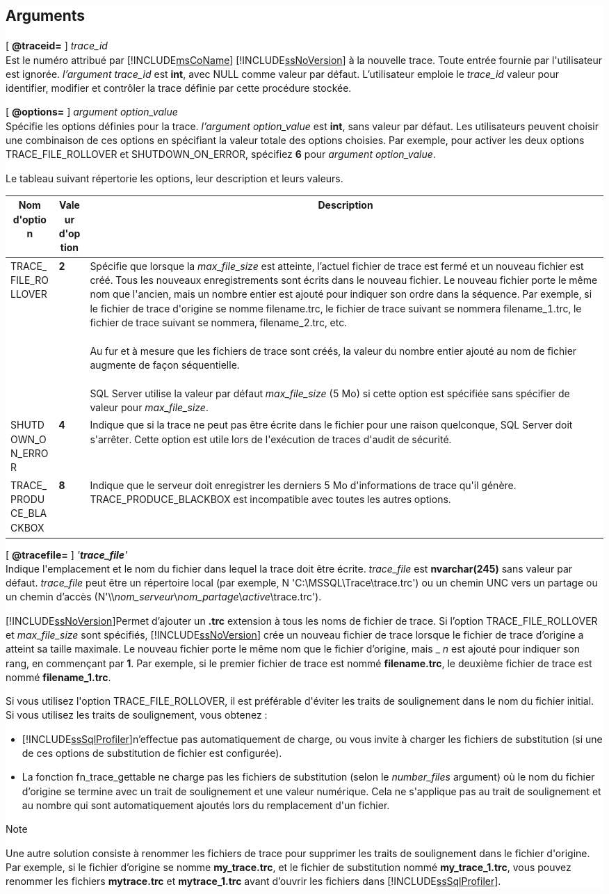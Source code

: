 ## <a name="arguments"></a>Arguments  
 [  **@traceid=** ] *trace_id*  
 Est le numéro attribué par [!INCLUDE[msCoName](../../includes/msconame-md.md)] [!INCLUDE[ssNoVersion](../../includes/ssnoversion-md.md)] à la nouvelle trace. Toute entrée fournie par l'utilisateur est ignorée. *l’argument trace_id* est **int**, avec NULL comme valeur par défaut. L’utilisateur emploie le *trace_id* valeur pour identifier, modifier et contrôler la trace définie par cette procédure stockée.  
  
 [  **@options=** ] *argument option_value*  
 Spécifie les options définies pour la trace. *l’argument option_value* est **int**, sans valeur par défaut. Les utilisateurs peuvent choisir une combinaison de ces options en spécifiant la valeur totale des options choisies. Par exemple, pour activer les deux options TRACE_FILE_ROLLOVER et SHUTDOWN_ON_ERROR, spécifiez **6** pour *argument option_value*.  
  
 Le tableau suivant répertorie les options, leur description et leurs valeurs.  
  
|Nom d'option|Valeur d'option| Description|  
|-----------------|------------------|-----------------|  
|TRACE_FILE_ROLLOVER|**2**|Spécifie que lorsque la *max_file_size* est atteinte, l’actuel fichier de trace est fermé et un nouveau fichier est créé. Tous les nouveaux enregistrements sont écrits dans le nouveau fichier. Le nouveau fichier porte le même nom que l'ancien, mais un nombre entier est ajouté pour indiquer son ordre dans la séquence. Par exemple, si le fichier de trace d'origine se nomme filename.trc, le fichier de trace suivant se nommera filename_1.trc, le fichier de trace suivant se nommera, filename_2.trc, etc.<br /><br /> Au fur et à mesure que les fichiers de trace sont créés, la valeur du nombre entier ajouté au nom de fichier augmente de façon séquentielle.<br /><br /> SQL Server utilise la valeur par défaut *max_file_size* (5 Mo) si cette option est spécifiée sans spécifier de valeur pour *max_file_size*.|  
|SHUTDOWN_ON_ERROR|**4**|Indique que si la trace ne peut pas être écrite dans le fichier pour une raison quelconque, SQL Server doit s'arrêter. Cette option est utile lors de l'exécution de traces d'audit de sécurité.|  
|TRACE_PRODUCE_BLACKBOX|**8**|Indique que le serveur doit enregistrer les derniers 5 Mo d'informations de trace qu'il génère. TRACE_PRODUCE_BLACKBOX est incompatible avec toutes les autres options.|  
  
 [  **@tracefile=** ] *'**trace_file**'*  
 Indique l'emplacement et le nom du fichier dans lequel la trace doit être écrite. *trace_file* est **nvarchar(245)** sans valeur par défaut. *trace_file* peut être un répertoire local (par exemple, N 'C:\MSSQL\Trace\trace.trc') ou un chemin UNC vers un partage ou un chemin d’accès (N'\\\\*nom_serveur*\\*nom_partage*\\*active*\trace.trc').  
  
 [!INCLUDE[ssNoVersion](../../includes/ssnoversion-md.md)]Permet d’ajouter un **.trc** extension à tous les noms de fichier de trace. Si l’option TRACE_FILE_ROLLOVER et *max_file_size* sont spécifiés, [!INCLUDE[ssNoVersion](../../includes/ssnoversion-md.md)] crée un nouveau fichier de trace lorsque le fichier de trace d’origine a atteint sa taille maximale. Le nouveau fichier porte le même nom que le fichier d’origine, mais _ *n*  est ajouté pour indiquer son rang, en commençant par **1**. Par exemple, si le premier fichier de trace est nommé **filename.trc**, le deuxième fichier de trace est nommé **filename_1.trc**.  
  
 Si vous utilisez l'option TRACE_FILE_ROLLOVER, il est préférable d'éviter les traits de soulignement dans le nom du fichier initial. Si vous utilisez les traits de soulignement, vous obtenez :  
  
-   [!INCLUDE[ssSqlProfiler](../../includes/sssqlprofiler-md.md)]n’effectue pas automatiquement de charge, ou vous invite à charger les fichiers de substitution (si une de ces options de substitution de fichier est configurée).  
  
-   La fonction fn_trace_gettable ne charge pas les fichiers de substitution (selon le *number_files* argument) où le nom du fichier d’origine se termine avec un trait de soulignement et une valeur numérique. Cela ne s'applique pas au trait de soulignement et au nombre qui sont automatiquement ajoutés lors du remplacement d'un fichier.  
  
> [!NOTE]  
>  Une autre solution consiste à renommer les fichiers de trace pour supprimer les traits de soulignement dans le fichier d'origine. Par exemple, si le fichier d’origine se nomme **my_trace.trc**, et le fichier de substitution nommé **my_trace_1.trc**, vous pouvez renommer les fichiers **mytrace.trc** et **mytrace_1.trc** avant d’ouvrir les fichiers dans [!INCLUDE[ssSqlProfiler](../../includes/sssqlprofiler-md.md)].  
  